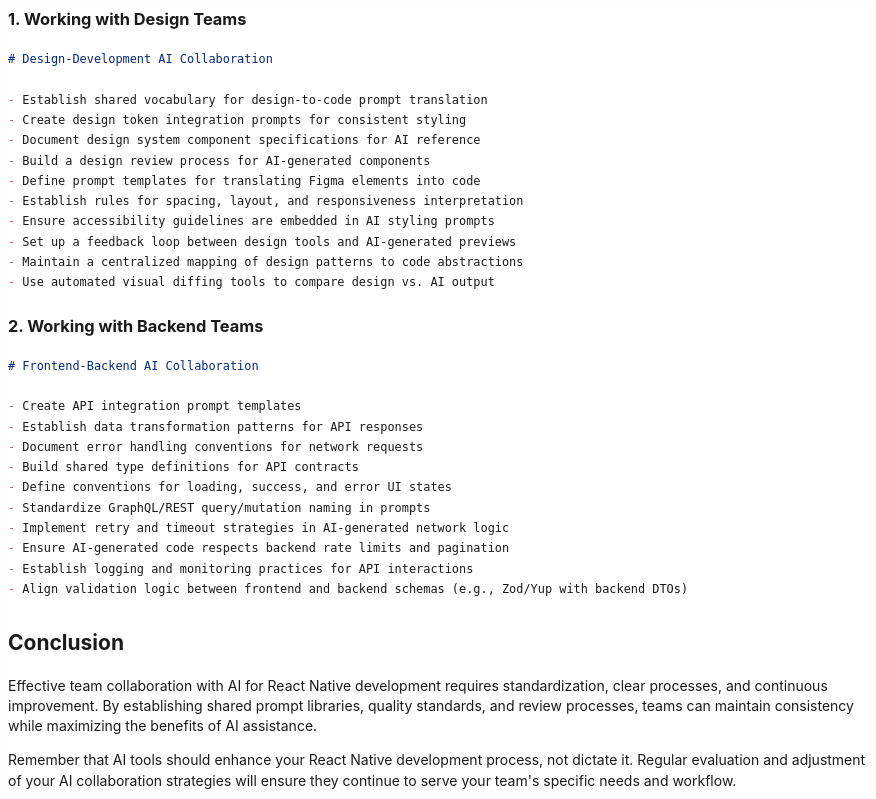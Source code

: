### 1. Working with Design Teams

```markdown
# Design-Development AI Collaboration

- Establish shared vocabulary for design-to-code prompt translation
- Create design token integration prompts for consistent styling
- Document design system component specifications for AI reference
- Build a design review process for AI-generated components
- Define prompt templates for translating Figma elements into code
- Establish rules for spacing, layout, and responsiveness interpretation
- Ensure accessibility guidelines are embedded in AI styling prompts
- Set up a feedback loop between design tools and AI-generated previews
- Maintain a centralized mapping of design patterns to code abstractions
- Use automated visual diffing tools to compare design vs. AI output
```

### 2. Working with Backend Teams

```markdown
# Frontend-Backend AI Collaboration

- Create API integration prompt templates
- Establish data transformation patterns for API responses
- Document error handling conventions for network requests
- Build shared type definitions for API contracts
- Define conventions for loading, success, and error UI states
- Standardize GraphQL/REST query/mutation naming in prompts
- Implement retry and timeout strategies in AI-generated network logic
- Ensure AI-generated code respects backend rate limits and pagination
- Establish logging and monitoring practices for API interactions
- Align validation logic between frontend and backend schemas (e.g., Zod/Yup with backend DTOs)

```

## Conclusion

Effective team collaboration with AI for React Native development requires standardization, clear processes, and continuous improvement. By establishing shared prompt libraries, quality standards, and review processes, teams can maintain consistency while maximizing the benefits of AI assistance.

Remember that AI tools should enhance your React Native development process, not dictate it. Regular evaluation and adjustment of your AI collaboration strategies will ensure they continue to serve your team's specific needs and workflow.
